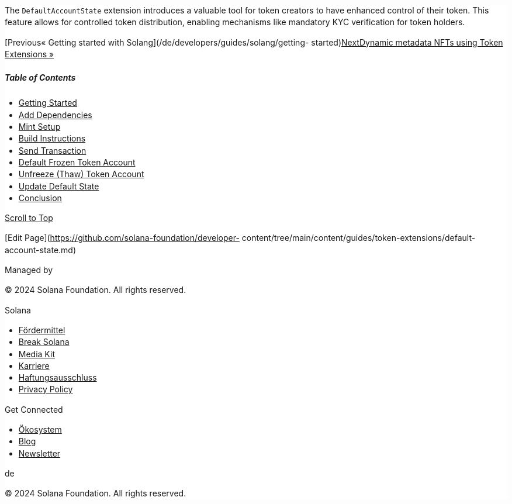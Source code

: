 The `DefaultAccountState` extension introduces a valuable tool for token
creators to have enhanced control of their token. This feature allows for
controlled token distribution, enabling mechanisms like mandatory KYC
verification for token holders.

[Previous« Getting started with Solang](/de/developers/guides/solang/getting-
started)[NextDynamic metadata NFTs using Token Extensions
»](/de/developers/guides/token-extensions/dynamic-meta-data-nft)

##### Table of Contents

  * [Getting Started](/de/developers/guides/token-extensions/default-account-state#getting-started)
  * [Add Dependencies](/de/developers/guides/token-extensions/default-account-state#add-dependencies)
  * [Mint Setup](/de/developers/guides/token-extensions/default-account-state#mint-setup)
  * [Build Instructions](/de/developers/guides/token-extensions/default-account-state#build-instructions)
  * [Send Transaction](/de/developers/guides/token-extensions/default-account-state#send-transaction)
  * [Default Frozen Token Account](/de/developers/guides/token-extensions/default-account-state#default-frozen-token-account)
  * [Unfreeze (Thaw) Token Account](/de/developers/guides/token-extensions/default-account-state#unfreeze-thaw-token-account)
  * [Update Default State](/de/developers/guides/token-extensions/default-account-state#update-default-state)
  * [Conclusion](/de/developers/guides/token-extensions/default-account-state#conclusion)

[Scroll to Top](/de/developers/guides/token-extensions/default-account-state#)

[Edit Page](https://github.com/solana-foundation/developer-
content/tree/main/content/guides/token-extensions/default-account-state.md)

Managed by

[](/de)

[](/youtube)[](/twitter)[](/discord)[](/reddit)[](/github)[](/telegram)

© 2024 Solana Foundation. All rights reserved.

Solana

  * [Fördermittel](https://solana.org/grants)
  * [Break Solana](https://break.solana.com/)
  * [Media Kit](/de/branding)
  * [Karriere](https://jobs.solana.com/)
  * [Haftungsausschluss](/de/tos)
  * [Privacy Policy](/de/privacy-policy)

Get Connected

  * [Ökosystem](/de/ecosystem)
  * [Blog](/de/news)
  * [Newsletter](/de/newsletter)

de

© 2024 Solana Foundation. All rights reserved.

